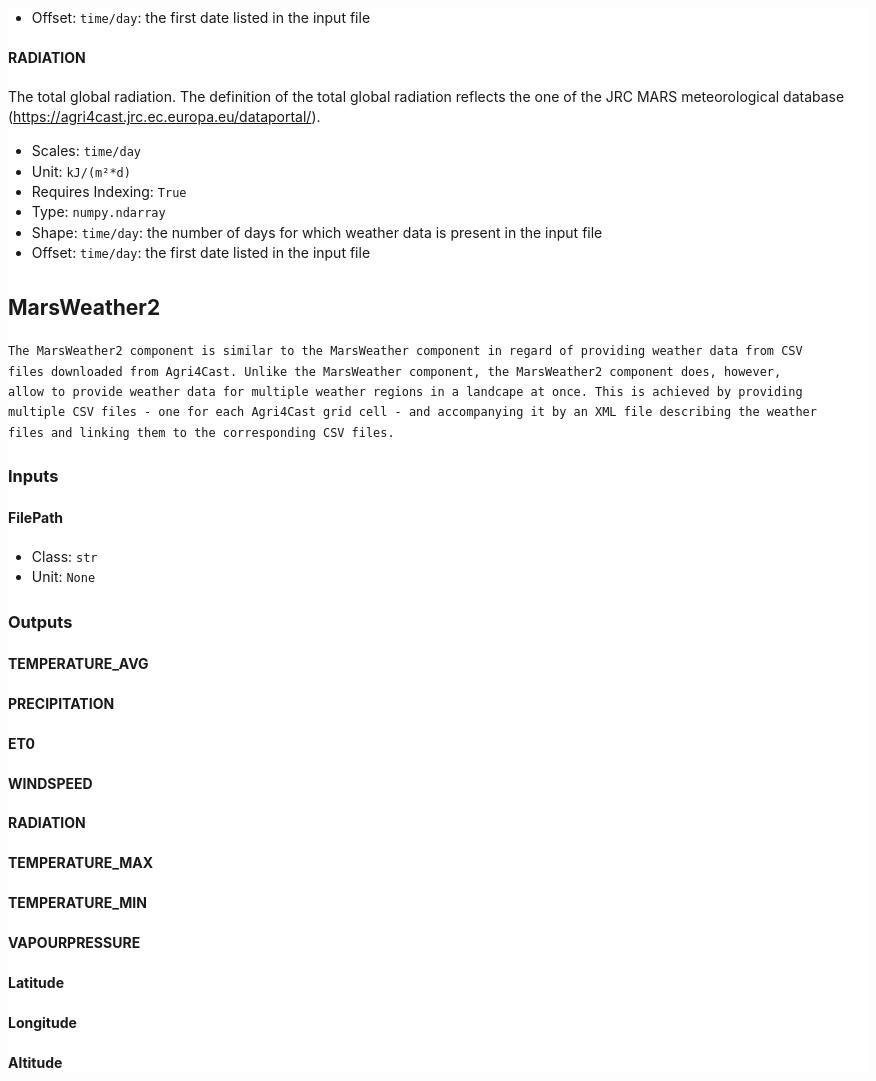 - Offset: `time/day`: the first date listed in the input file
#### RADIATION
The total global radiation. The definition of the total global radiation reflects the one of the JRC MARS meteorological database (https://agri4cast.jrc.ec.europa.eu/dataportal/).
- Scales: `time/day`
- Unit: `kJ/(m²*d)`
- Requires Indexing: `True`
- Type: `numpy.ndarray`
- Shape: `time/day`: the number of days for which weather data is present in the input file
- Offset: `time/day`: the first date listed in the input file

## MarsWeather2
    The MarsWeather2 component is similar to the MarsWeather component in regard of providing weather data from CSV
    files downloaded from Agri4Cast. Unlike the MarsWeather component, the MarsWeather2 component does, however,
    allow to provide weather data for multiple weather regions in a landcape at once. This is achieved by providing
    multiple CSV files - one for each Agri4Cast grid cell - and accompanying it by an XML file describing the weather
    files and linking them to the corresponding CSV files.
    
### Inputs
#### FilePath

- Class: `str`
- Unit: `None`
### Outputs
#### TEMPERATURE_AVG

#### PRECIPITATION

#### ET0

#### WINDSPEED

#### RADIATION

#### TEMPERATURE_MAX

#### TEMPERATURE_MIN

#### VAPOURPRESSURE

#### Latitude

#### Longitude

#### Altitude
